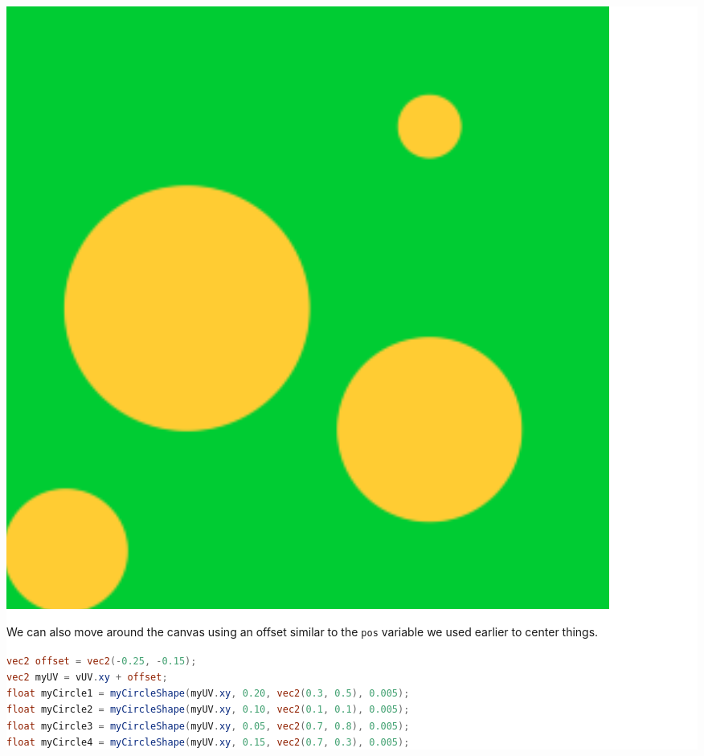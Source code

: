 ![Yellow circles green background](_screenshots/image-30.png "Yellow circles green background")

We can also move around the canvas using an offset similar to the `pos` variable we used earlier to center things.

```glsl
vec2 offset = vec2(-0.25, -0.15);
vec2 myUV = vUV.xy + offset;
float myCircle1 = myCircleShape(myUV.xy, 0.20, vec2(0.3, 0.5), 0.005);
float myCircle2 = myCircleShape(myUV.xy, 0.10, vec2(0.1, 0.1), 0.005);
float myCircle3 = myCircleShape(myUV.xy, 0.05, vec2(0.7, 0.8), 0.005);
float myCircle4 = myCircleShape(myUV.xy, 0.15, vec2(0.7, 0.3), 0.005);
```

